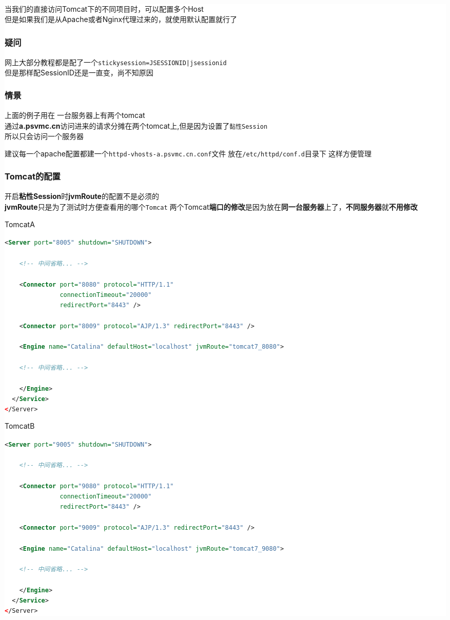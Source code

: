 当我们的直接访问Tomcat下的不同项目时，可以配置多个Host  
但是如果我们是从Apache或者Nginx代理过来的，就使用默认配置就行了

### 疑问

网上大部分教程都是配了一个`stickysession=JSESSIONID|jsessionid`  
但是那样配SessionID还是一直变，尚不知原因

### 情景

上面的例子用在  一台服务器上有两个tomcat  
通过**a.psvmc.cn**访问进来的请求分摊在两个tomcat上,但是因为设置了`黏性Session`  
所以只会访问一个服务器

建议每一个apache配置都建一个`httpd-vhosts-a.psvmc.cn.conf`文件  放在`/etc/httpd/conf.d`目录下 这样方便管理

### Tomcat的配置

开启**粘性Session**时**jvmRoute**的配置不是必须的   
**jvmRoute**只是为了测试时方便查看用的哪个`Tomcat`
两个Tomcat**端口的修改**是因为放在**同一台服务器**上了，**不同服务器**就**不用修改**

TomcatA

```xml
<Server port="8005" shutdown="SHUTDOWN">

    <!-- 中间省略... -->
    
    <Connector port="8080" protocol="HTTP/1.1"
               connectionTimeout="20000"
               redirectPort="8443" />
               
    <Connector port="8009" protocol="AJP/1.3" redirectPort="8443" />
    
    <Engine name="Catalina" defaultHost="localhost" jvmRoute="tomcat7_8080">
    
    <!-- 中间省略... -->
    
    </Engine>
  </Service>
</Server>
```

TomcatB

```xml
<Server port="9005" shutdown="SHUTDOWN">

    <!-- 中间省略... -->
    
    <Connector port="9080" protocol="HTTP/1.1"
               connectionTimeout="20000"
               redirectPort="8443" />
               
    <Connector port="9009" protocol="AJP/1.3" redirectPort="8443" />
    
    <Engine name="Catalina" defaultHost="localhost" jvmRoute="tomcat7_9080">
    
    <!-- 中间省略... -->
    
    </Engine>
  </Service>
</Server>
```
